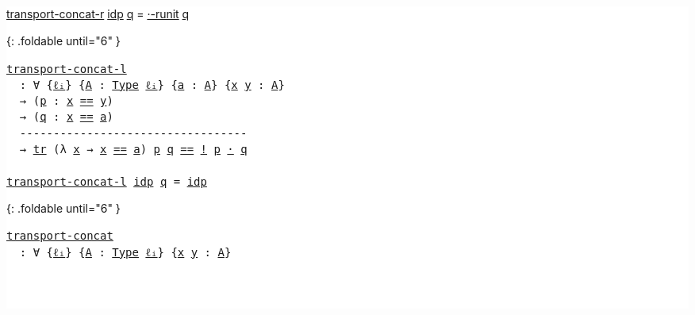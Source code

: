 <a id="1582" href="TransportLemmas.html#1413" class="Function">transport-concat-r</a> <a id="1601" href="EqualityType.html#985" class="InductiveConstructor">idp</a> <a id="1605" href="TransportLemmas.html#1605" class="Bound">q</a> <a id="1607" class="Symbol">=</a> <a id="1609" href="AlgebraOnPaths.html#2747" class="Function">·-runit</a> <a id="1617" href="TransportLemmas.html#1605" class="Bound">q</a>
</pre>

{: .foldable until="6" }
<pre class="Agda">
<a id="transport-concat-l"></a><a id="1669" href="TransportLemmas.html#1669" class="Function">transport-concat-l</a>
  <a id="1690" class="Symbol">:</a> <a id="1692" class="Symbol">∀</a> <a id="1694" class="Symbol">{</a><a id="1695" href="TransportLemmas.html#1695" class="Bound">ℓᵢ</a><a id="1697" class="Symbol">}</a> <a id="1699" class="Symbol">{</a><a id="1700" href="TransportLemmas.html#1700" class="Bound">A</a> <a id="1702" class="Symbol">:</a> <a id="1704" href="Intro.html#1442" class="Function">Type</a> <a id="1709" href="TransportLemmas.html#1695" class="Bound">ℓᵢ</a><a id="1711" class="Symbol">}</a> <a id="1713" class="Symbol">{</a><a id="1714" href="TransportLemmas.html#1714" class="Bound">a</a> <a id="1716" class="Symbol">:</a> <a id="1718" href="TransportLemmas.html#1700" class="Bound">A</a><a id="1719" class="Symbol">}</a> <a id="1721" class="Symbol">{</a><a id="1722" href="TransportLemmas.html#1722" class="Bound">x</a> <a id="1724" href="TransportLemmas.html#1724" class="Bound">y</a> <a id="1726" class="Symbol">:</a> <a id="1728" href="TransportLemmas.html#1700" class="Bound">A</a><a id="1729" class="Symbol">}</a>
  <a id="1733" class="Symbol">→</a> <a id="1735" class="Symbol">(</a><a id="1736" href="TransportLemmas.html#1736" class="Bound">p</a> <a id="1738" class="Symbol">:</a> <a id="1740" href="TransportLemmas.html#1722" class="Bound">x</a> <a id="1742" href="EqualityType.html#931" class="Datatype Operator">==</a> <a id="1745" href="TransportLemmas.html#1724" class="Bound">y</a><a id="1746" class="Symbol">)</a>
  <a id="1750" class="Symbol">→</a> <a id="1752" class="Symbol">(</a><a id="1753" href="TransportLemmas.html#1753" class="Bound">q</a> <a id="1755" class="Symbol">:</a> <a id="1757" href="TransportLemmas.html#1722" class="Bound">x</a> <a id="1759" href="EqualityType.html#931" class="Datatype Operator">==</a> <a id="1762" href="TransportLemmas.html#1714" class="Bound">a</a><a id="1763" class="Symbol">)</a>
  <a id="1767" class="Comment">----------------------------------</a>
  <a id="1804" class="Symbol">→</a> <a id="1806" href="Transport.html#682" class="Function">tr</a> <a id="1809" class="Symbol">(λ</a> <a id="1812" href="TransportLemmas.html#1812" class="Bound">x</a> <a id="1814" class="Symbol">→</a> <a id="1816" href="TransportLemmas.html#1812" class="Bound">x</a> <a id="1818" href="EqualityType.html#931" class="Datatype Operator">==</a> <a id="1821" href="TransportLemmas.html#1714" class="Bound">a</a><a id="1822" class="Symbol">)</a> <a id="1824" href="TransportLemmas.html#1736" class="Bound">p</a> <a id="1826" href="TransportLemmas.html#1753" class="Bound">q</a> <a id="1828" href="EqualityType.html#931" class="Datatype Operator">==</a> <a id="1831" href="EqualityType.html#2565" class="Function Operator">!</a> <a id="1833" href="TransportLemmas.html#1736" class="Bound">p</a> <a id="1835" href="EqualityType.html#2151" class="Function Operator">·</a> <a id="1837" href="TransportLemmas.html#1753" class="Bound">q</a>

<a id="1840" href="TransportLemmas.html#1669" class="Function">transport-concat-l</a> <a id="1859" href="EqualityType.html#985" class="InductiveConstructor">idp</a> <a id="1863" href="TransportLemmas.html#1863" class="Bound">q</a> <a id="1865" class="Symbol">=</a> <a id="1867" href="EqualityType.html#985" class="InductiveConstructor">idp</a>
</pre>

{: .foldable until="6" }
<pre class="Agda">
<a id="transport-concat"></a><a id="1921" href="TransportLemmas.html#1921" class="Function">transport-concat</a>
  <a id="1940" class="Symbol">:</a> <a id="1942" class="Symbol">∀</a> <a id="1944" class="Symbol">{</a><a id="1945" href="TransportLemmas.html#1945" class="Bound">ℓᵢ</a><a id="1947" class="Symbol">}</a> <a id="1949" class="Symbol">{</a><a id="1950" href="TransportLemmas.html#1950" class="Bound">A</a> <a id="1952" class="Symbol">:</a> <a id="1954" href="Intro.html#1442" class="Function">Type</a> <a id="1959" href="TransportLemmas.html#1945" class="Bound">ℓᵢ</a><a id="1961" class="Symbol">}</a> <a id="1963" class="Symbol">{</a><a id="1964" href="TransportLemmas.html#1964" class="Bound">x</a> <a id="1966" href="TransportLemmas.html#1966" class="Bound">y</a> <a id="1968" class="Symbol">:</a> <a id="1970" href="TransportLemmas.html#1950" class="Bound">A</a><a id="1971" class="Symbol">}</a>